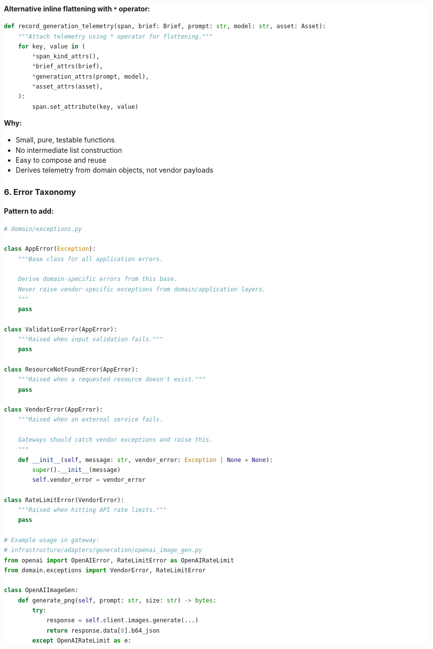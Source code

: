 **Alternative inline flattening with `*` operator:**
```python
def record_generation_telemetry(span, brief: Brief, prompt: str, model: str, asset: Asset):
    """Attach telemetry using * operator for flattening."""
    for key, value in (
        *span_kind_attrs(),
        *brief_attrs(brief),
        *generation_attrs(prompt, model),
        *asset_attrs(asset),
    ):
        span.set_attribute(key, value)
```

**Why:**
- Small, pure, testable functions
- No intermediate list construction
- Easy to compose and reuse
- Derives telemetry from domain objects, not vendor payloads

### 6. Error Taxonomy

**Pattern to add:**
```python
# domain/exceptions.py

class AppError(Exception):
    """Base class for all application errors.

    Derive domain-specific errors from this base.
    Never raise vendor-specific exceptions from domain/application layers.
    """
    pass

class ValidationError(AppError):
    """Raised when input validation fails."""
    pass

class ResourceNotFoundError(AppError):
    """Raised when a requested resource doesn't exist."""
    pass

class VendorError(AppError):
    """Raised when an external service fails.

    Gateways should catch vendor exceptions and raise this.
    """
    def __init__(self, message: str, vendor_error: Exception | None = None):
        super().__init__(message)
        self.vendor_error = vendor_error

class RateLimitError(VendorError):
    """Raised when hitting API rate limits."""
    pass

# Example usage in gateway:
# infrastructure/adapters/generation/openai_image_gen.py
from openai import OpenAIError, RateLimitError as OpenAIRateLimit
from domain.exceptions import VendorError, RateLimitError

class OpenAIImageGen:
    def generate_png(self, prompt: str, size: str) -> bytes:
        try:
            response = self.client.images.generate(...)
            return response.data[0].b64_json
        except OpenAIRateLimit as e:
```